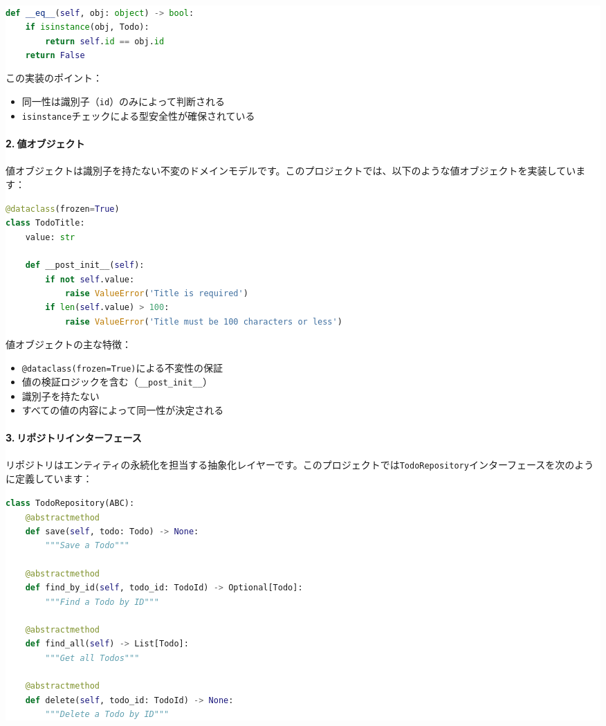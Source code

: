 ```python
def __eq__(self, obj: object) -> bool:
    if isinstance(obj, Todo):
        return self.id == obj.id
    return False
```

この実装のポイント：

* 同一性は識別子（`id`）のみによって判断される
* `isinstance`チェックによる型安全性が確保されている

#### 2. 値オブジェクト

値オブジェクトは識別子を持たない不変のドメインモデルです。このプロジェクトでは、以下のような値オブジェクトを実装しています：

```python
@dataclass(frozen=True)
class TodoTitle:
    value: str

    def __post_init__(self):
        if not self.value:
            raise ValueError('Title is required')
        if len(self.value) > 100:
            raise ValueError('Title must be 100 characters or less')
```

値オブジェクトの主な特徴：

* `@dataclass(frozen=True)`による不変性の保証
* 値の検証ロジックを含む（`__post_init__`）
* 識別子を持たない
* すべての値の内容によって同一性が決定される

#### 3. リポジトリインターフェース

リポジトリはエンティティの永続化を担当する抽象化レイヤーです。このプロジェクトでは`TodoRepository`インターフェースを次のように定義しています：

```python
class TodoRepository(ABC):
    @abstractmethod
    def save(self, todo: Todo) -> None:
        """Save a Todo"""

    @abstractmethod
    def find_by_id(self, todo_id: TodoId) -> Optional[Todo]:
        """Find a Todo by ID"""

    @abstractmethod
    def find_all(self) -> List[Todo]:
        """Get all Todos"""

    @abstractmethod
    def delete(self, todo_id: TodoId) -> None:
        """Delete a Todo by ID"""
```
